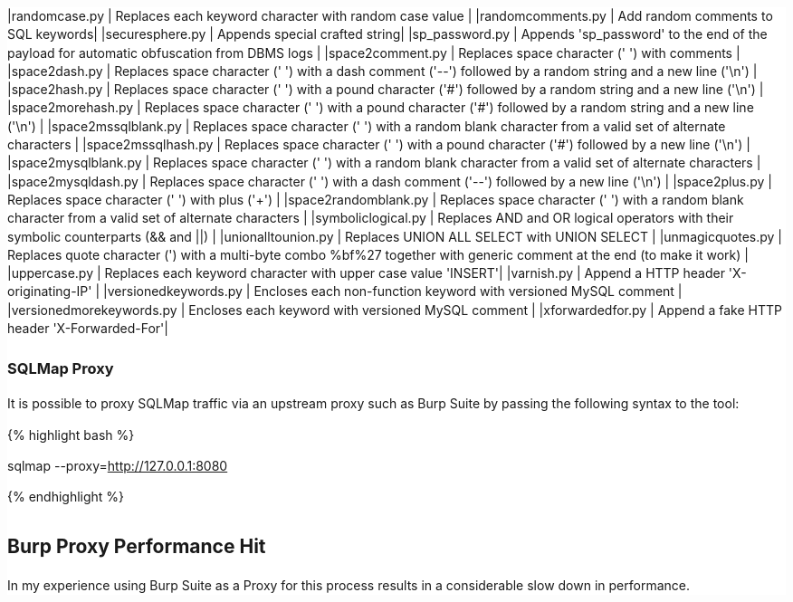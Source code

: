 |randomcase.py | Replaces each keyword character with random case value |
|randomcomments.py | Add random comments to SQL keywords|
|securesphere.py | Appends special crafted string|
|sp_password.py |  Appends 'sp_password' to the end of the payload for automatic obfuscation from DBMS logs |
|space2comment.py | Replaces space character (' ') with comments |
|space2dash.py | Replaces space character (' ') with a dash comment ('--') followed by a random string and a new line ('\n') |
|space2hash.py | Replaces space character (' ') with a pound character ('#') followed by a random string and a new line ('\n') |
|space2morehash.py | Replaces space character (' ') with a pound character ('#') followed by a random string and a new line ('\n') |
|space2mssqlblank.py | Replaces space character (' ') with a random blank character from a valid set of alternate characters |
|space2mssqlhash.py | Replaces space character (' ') with a pound character ('#') followed by a new line ('\n') |
|space2mysqlblank.py | Replaces space character (' ') with a random blank character from a valid set of alternate characters |
|space2mysqldash.py | Replaces space character (' ') with a dash comment ('--') followed by a new line ('\n') |
|space2plus.py |  Replaces space character (' ') with plus ('+')  |
|space2randomblank.py | Replaces space character (' ') with a random blank character from a valid set of alternate characters |
|symboliclogical.py | Replaces AND and OR logical operators with their symbolic counterparts (&& and ||) |
|unionalltounion.py | Replaces UNION ALL SELECT with UNION SELECT |
|unmagicquotes.py | Replaces quote character (') with a multi-byte combo %bf%27 together with generic comment at the end (to make it work) |
|uppercase.py | Replaces each keyword character with upper case value 'INSERT'|
|varnish.py | Append a HTTP header 'X-originating-IP' |
|versionedkeywords.py | Encloses each non-function keyword with versioned MySQL comment |
|versionedmorekeywords.py | Encloses each keyword with versioned MySQL comment |
|xforwardedfor.py | Append a fake HTTP header 'X-Forwarded-For'|

### SQLMap Proxy 

It is possible to proxy SQLMap traffic via an upstream proxy such as Burp Suite by passing the following syntax to the tool: 

{% highlight bash %}

sqlmap --proxy=http://127.0.0.1:8080 

{% endhighlight %}


<div class='note'><h2>Burp Proxy Performance Hit</h2>
<p>In my experience using Burp Suite as a Proxy for this process results in a considerable slow down in performance.</p> 
</div>
